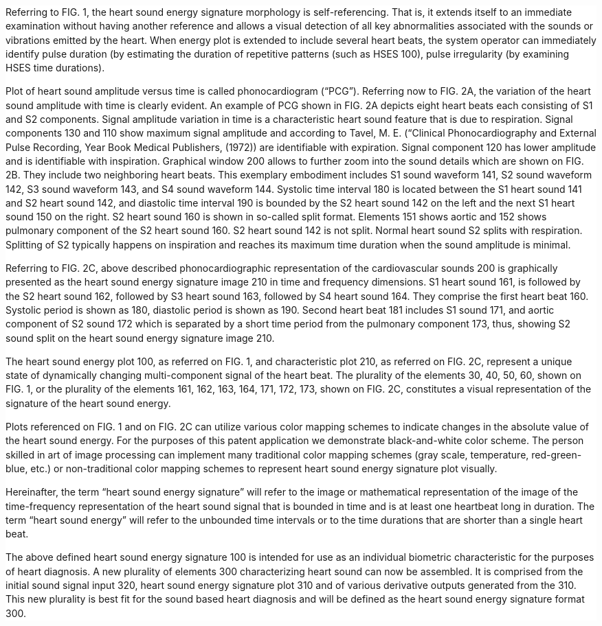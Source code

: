 Referring to FIG. 1, the heart sound energy signature morphology is self-referencing. That is, it extends itself to an immediate examination without having another reference and allows a visual detection of all key abnormalities associated with the sounds or vibrations emitted by the heart. When energy plot is extended to include several heart beats, the system operator can immediately identify pulse duration (by estimating the duration of repetitive patterns (such as HSES 100), pulse irregularity (by examining HSES time durations).

Plot of heart sound amplitude versus time is called phonocardiogram (“PCG”). Referring now to FIG. 2A, the variation of the heart sound amplitude with time is clearly evident. An example of PCG shown in FIG. 2A depicts eight heart beats each consisting of S1 and S2 components. Signal amplitude variation in time is a characteristic heart sound feature that is due to respiration. Signal components 130 and 110 show maximum signal amplitude and according to Tavel, M. E. (“Clinical Phonocardiography and External Pulse Recording, Year Book Medical Publishers, (1972)) are identifiable with expiration. Signal component 120 has lower amplitude and is identifiable with inspiration. Graphical window 200 allows to further zoom into the sound details which are shown on FIG. 2B. They include two neighboring heart beats. This exemplary embodiment includes S1 sound waveform 141, S2 sound waveform 142, S3 sound waveform 143, and S4 sound waveform 144. Systolic time interval 180 is located between the S1 heart sound 141 and S2 heart sound 142, and diastolic time interval 190 is bounded by the S2 heart sound 142 on the left and the next S1 heart sound 150 on the right. S2 heart sound 160 is shown in so-called split format. Elements 151 shows aortic and 152 shows pulmonary component of the S2 heart sound 160. S2 heart sound 142 is not split. Normal heart sound S2 splits with respiration. Splitting of S2 typically happens on inspiration and reaches its maximum time duration when the sound amplitude is minimal.

Referring to FIG. 2C, above described phonocardiographic representation of the cardiovascular sounds 200 is graphically presented as the heart sound energy signature image 210 in time and frequency dimensions. S1 heart sound 161, is followed by the S2 heart sound 162, followed by S3 heart sound 163, followed by S4 heart sound 164. They comprise the first heart beat 160. Systolic period is shown as 180, diastolic period is shown as 190. Second heart beat 181 includes S1 sound 171, and aortic component of S2 sound 172 which is separated by a short time period from the pulmonary component 173, thus, showing S2 sound split on the heart sound energy signature image 210.

The heart sound energy plot 100, as referred on FIG. 1, and characteristic plot 210, as referred on FIG. 2C, represent a unique state of dynamically changing multi-component signal of the heart beat. The plurality of the elements 30, 40, 50, 60, shown on FIG. 1, or the plurality of the elements 161, 162, 163, 164, 171, 172, 173, shown on FIG. 2C, constitutes a visual representation of the signature of the heart sound energy.

Plots referenced on FIG. 1 and on FIG. 2C can utilize various color mapping schemes to indicate changes in the absolute value of the heart sound energy. For the purposes of this patent application we demonstrate black-and-white color scheme. The person skilled in art of image processing can implement many traditional color mapping schemes (gray scale, temperature, red-green-blue, etc.) or non-traditional color mapping schemes to represent heart sound energy signature plot visually.

Hereinafter, the term “heart sound energy signature” will refer to the image or mathematical representation of the image of the time-frequency representation of the heart sound signal that is bounded in time and is at least one heartbeat long in duration. The term “heart sound energy” will refer to the unbounded time intervals or to the time durations that are shorter than a single heart beat.

The above defined heart sound energy signature 100 is intended for use as an individual biometric characteristic for the purposes of heart diagnosis. A new plurality of elements 300 characterizing heart sound can now be assembled. It is comprised from the initial sound signal input 320, heart sound energy signature plot 310 and of various derivative outputs generated from the 310. This new plurality is best fit for the sound based heart diagnosis and will be defined as the heart sound energy signature format 300.
